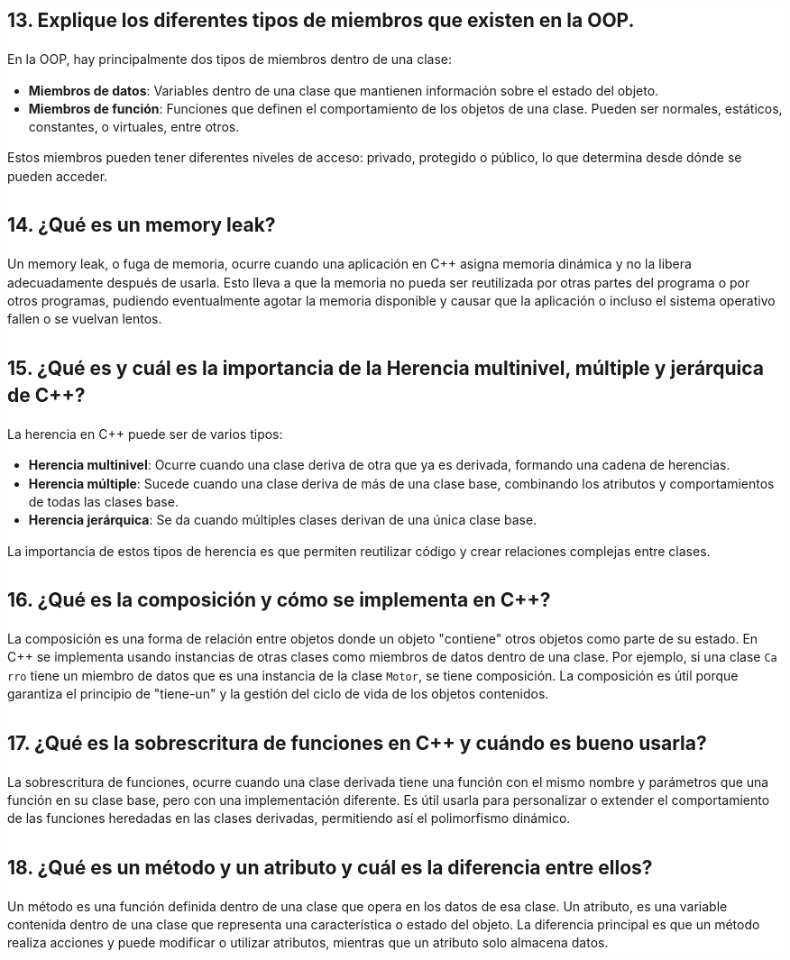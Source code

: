 ## 13. Explique los diferentes tipos de miembros que existen en la OOP.
En la OOP, hay principalmente dos tipos de miembros dentro de una clase:

- **Miembros de datos**: Variables dentro de una clase que mantienen información sobre el estado del objeto.
- **Miembros de función**: Funciones que definen el comportamiento de los objetos de una clase. Pueden ser normales, estáticos, constantes, o virtuales, entre otros.

Estos miembros pueden tener diferentes niveles de acceso: privado, protegido o público, lo que determina desde dónde se pueden acceder.

## 14. ¿Qué es un memory leak?
Un memory leak, o fuga de memoria, ocurre cuando una aplicación en C++ asigna memoria dinámica y no la libera adecuadamente después de usarla. Esto lleva a que la memoria no pueda ser reutilizada por otras partes del programa o por otros programas, pudiendo eventualmente agotar la memoria disponible y causar que la aplicación o incluso el sistema operativo fallen o se vuelvan lentos.

## 15. ¿Qué es y cuál es la importancia de la Herencia multinivel, múltiple y jerárquica de C++?
La herencia en C++ puede ser de varios tipos:

- **Herencia multinivel**: Ocurre cuando una clase deriva de otra que ya es derivada, formando una cadena de herencias.
- **Herencia múltiple**: Sucede cuando una clase deriva de más de una clase base, combinando los atributos y comportamientos de todas las clases base.
- **Herencia jerárquica**: Se da cuando múltiples clases derivan de una única clase base.

La importancia de estos tipos de herencia es que permiten reutilizar código y crear relaciones complejas entre clases.

## 16. ¿Qué es la composición y cómo se implementa en C++?
La composición es una forma de relación entre objetos donde un objeto "contiene" otros objetos como parte de su estado. En C++ se implementa usando instancias de otras clases como miembros de datos dentro de una clase. Por ejemplo, si una clase `Carro` tiene un miembro de datos que es una instancia de la clase `Motor`, se tiene composición. La composición es útil porque garantiza el principio de "tiene-un" y la gestión del ciclo de vida de los objetos contenidos.

## 17. ¿Qué es la sobrescritura de funciones en C++ y cuándo es bueno usarla?
La sobrescritura de funciones, ocurre cuando una clase derivada tiene una función con el mismo nombre y parámetros que una función en su clase base, pero con una implementación diferente. Es útil usarla para personalizar o extender el comportamiento de las funciones heredadas en las clases derivadas, permitiendo así el polimorfismo dinámico.

## 18. ¿Qué es un método y un atributo y cuál es la diferencia entre ellos?
Un método es una función definida dentro de una clase que opera en los datos de esa clase. Un atributo, es una variable contenida dentro de una clase que representa una característica o estado del objeto. La diferencia principal es que un método realiza acciones y puede modificar o utilizar atributos, mientras que un atributo solo almacena datos.
